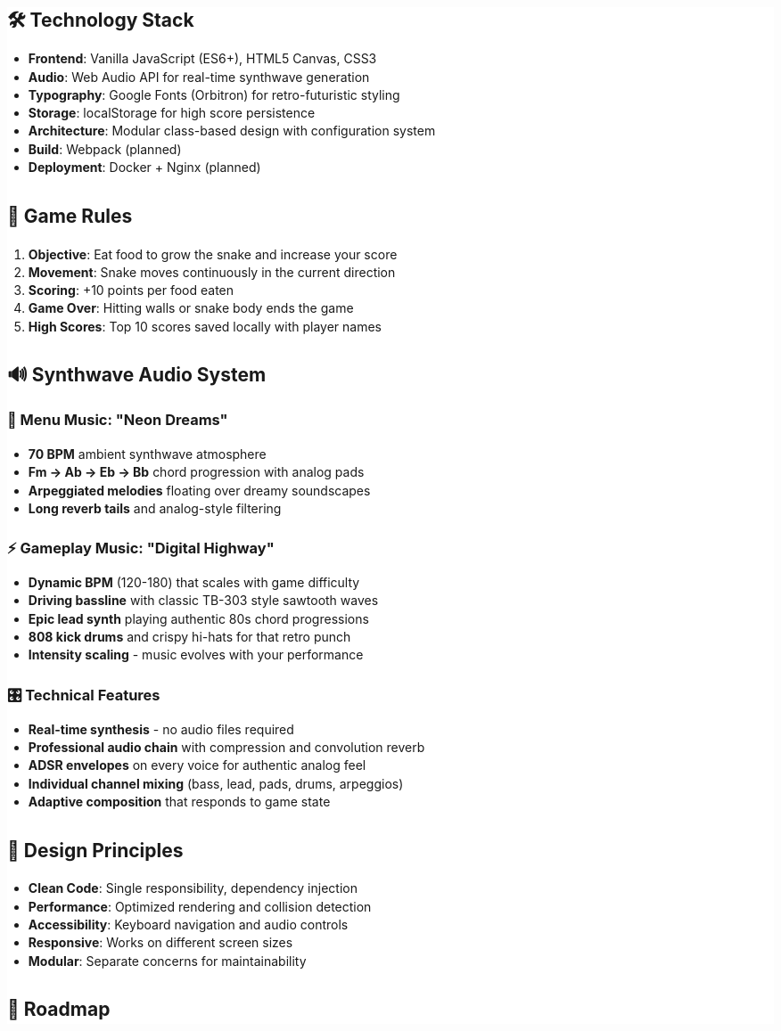 ## 🛠️ Technology Stack

- **Frontend**: Vanilla JavaScript (ES6+), HTML5 Canvas, CSS3
- **Audio**: Web Audio API for real-time synthwave generation
- **Typography**: Google Fonts (Orbitron) for retro-futuristic styling  
- **Storage**: localStorage for high score persistence
- **Architecture**: Modular class-based design with configuration system
- **Build**: Webpack (planned)
- **Deployment**: Docker + Nginx (planned)

## 🎯 Game Rules

1. **Objective**: Eat food to grow the snake and increase your score
2. **Movement**: Snake moves continuously in the current direction
3. **Scoring**: +10 points per food eaten
4. **Game Over**: Hitting walls or snake body ends the game
5. **High Scores**: Top 10 scores saved locally with player names

## 🔊 Synthwave Audio System

### 🌙 Menu Music: "Neon Dreams"
- **70 BPM** ambient synthwave atmosphere
- **Fm → Ab → Eb → Bb** chord progression with analog pads
- **Arpeggiated melodies** floating over dreamy soundscapes
- **Long reverb tails** and analog-style filtering

### ⚡ Gameplay Music: "Digital Highway"  
- **Dynamic BPM** (120-180) that scales with game difficulty
- **Driving bassline** with classic TB-303 style sawtooth waves
- **Epic lead synth** playing authentic 80s chord progressions
- **808 kick drums** and crispy hi-hats for that retro punch
- **Intensity scaling** - music evolves with your performance

### 🎛️ Technical Features
- **Real-time synthesis** - no audio files required
- **Professional audio chain** with compression and convolution reverb
- **ADSR envelopes** on every voice for authentic analog feel
- **Individual channel mixing** (bass, lead, pads, drums, arpeggios)
- **Adaptive composition** that responds to game state

## 🎨 Design Principles

- **Clean Code**: Single responsibility, dependency injection
- **Performance**: Optimized rendering and collision detection
- **Accessibility**: Keyboard navigation and audio controls
- **Responsive**: Works on different screen sizes
- **Modular**: Separate concerns for maintainability

## 🚧 Roadmap
